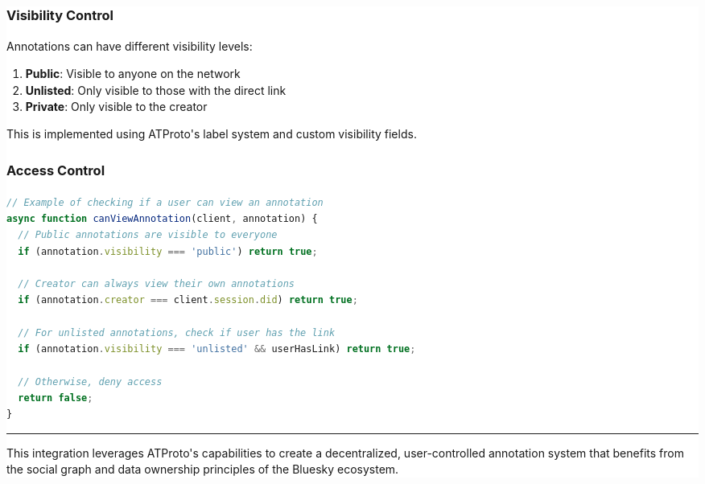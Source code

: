 ### Visibility Control

Annotations can have different visibility levels:

1. **Public**: Visible to anyone on the network
2. **Unlisted**: Only visible to those with the direct link
3. **Private**: Only visible to the creator

This is implemented using ATProto's label system and custom visibility fields.

### Access Control

```typescript
// Example of checking if a user can view an annotation
async function canViewAnnotation(client, annotation) {
  // Public annotations are visible to everyone
  if (annotation.visibility === 'public') return true;
  
  // Creator can always view their own annotations
  if (annotation.creator === client.session.did) return true;
  
  // For unlisted annotations, check if user has the link
  if (annotation.visibility === 'unlisted' && userHasLink) return true;
  
  // Otherwise, deny access
  return false;
}
```

---

This integration leverages ATProto's capabilities to create a decentralized, user-controlled annotation system that benefits from the social graph and data ownership principles of the Bluesky ecosystem.

